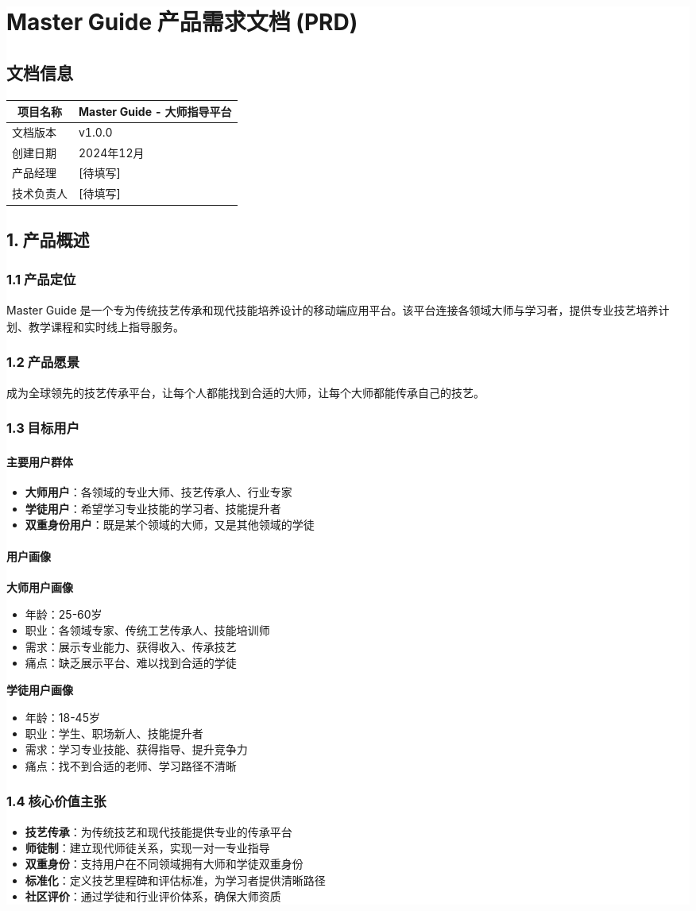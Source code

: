 # Master Guide 产品需求文档 (PRD)

## 文档信息

| 项目名称 | Master Guide - 大师指导平台 |
|---------|---------------------------|
| 文档版本 | v1.0.0 |
| 创建日期 | 2024年12月 |
| 产品经理 | [待填写] |
| 技术负责人 | [待填写] |

## 1. 产品概述

### 1.1 产品定位
Master Guide 是一个专为传统技艺传承和现代技能培养设计的移动端应用平台。该平台连接各领域大师与学习者，提供专业技艺培养计划、教学课程和实时线上指导服务。

### 1.2 产品愿景
成为全球领先的技艺传承平台，让每个人都能找到合适的大师，让每个大师都能传承自己的技艺。

### 1.3 目标用户

#### 主要用户群体
- **大师用户**：各领域的专业大师、技艺传承人、行业专家
- **学徒用户**：希望学习专业技能的学习者、技能提升者
- **双重身份用户**：既是某个领域的大师，又是其他领域的学徒

#### 用户画像

**大师用户画像**
- 年龄：25-60岁
- 职业：各领域专家、传统工艺传承人、技能培训师
- 需求：展示专业能力、获得收入、传承技艺
- 痛点：缺乏展示平台、难以找到合适的学徒

**学徒用户画像**
- 年龄：18-45岁
- 职业：学生、职场新人、技能提升者
- 需求：学习专业技能、获得指导、提升竞争力
- 痛点：找不到合适的老师、学习路径不清晰

### 1.4 核心价值主张
- **技艺传承**：为传统技艺和现代技能提供专业的传承平台
- **师徒制**：建立现代师徒关系，实现一对一专业指导
- **双重身份**：支持用户在不同领域拥有大师和学徒双重身份
- **标准化**：定义技艺里程碑和评估标准，为学习者提供清晰路径
- **社区评价**：通过学徒和行业评价体系，确保大师资质
